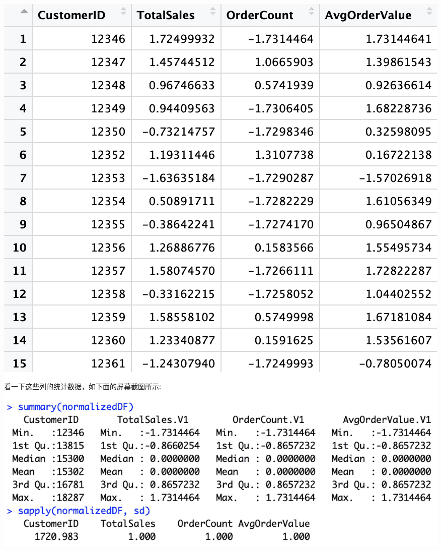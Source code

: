 ![](img/cc0d9282-7791-4d3d-8532-6e2feafde93f.png)

看一下这些列的统计数据，如下面的屏幕截图所示:

![](img/3565018b-68bc-439f-81a1-793ea6211417.png)
